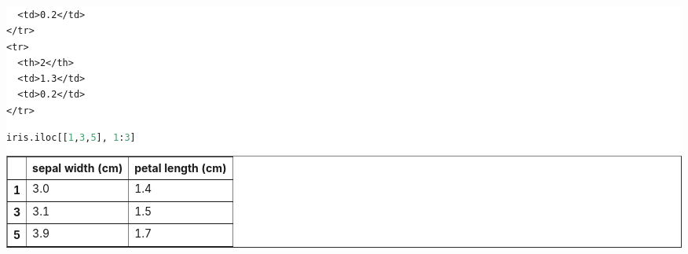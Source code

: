       <td>0.2</td>
    </tr>
    <tr>
      <th>2</th>
      <td>1.3</td>
      <td>0.2</td>
    </tr>
  </tbody>
</table>
</div>




```python
iris.iloc[[1,3,5], 1:3]
```




<div>
<style scoped>
    .dataframe tbody tr th:only-of-type {
        vertical-align: middle;
    }

    .dataframe tbody tr th {
        vertical-align: top;
    }

    .dataframe thead th {
        text-align: right;
    }
</style>
<table border="1" class="dataframe">
  <thead>
    <tr style="text-align: right;">
      <th></th>
      <th>sepal width (cm)</th>
      <th>petal length (cm)</th>
    </tr>
  </thead>
  <tbody>
    <tr>
      <th>1</th>
      <td>3.0</td>
      <td>1.4</td>
    </tr>
    <tr>
      <th>3</th>
      <td>3.1</td>
      <td>1.5</td>
    </tr>
    <tr>
      <th>5</th>
      <td>3.9</td>
      <td>1.7</td>
    </tr>
  </tbody>
</table>
</div>
